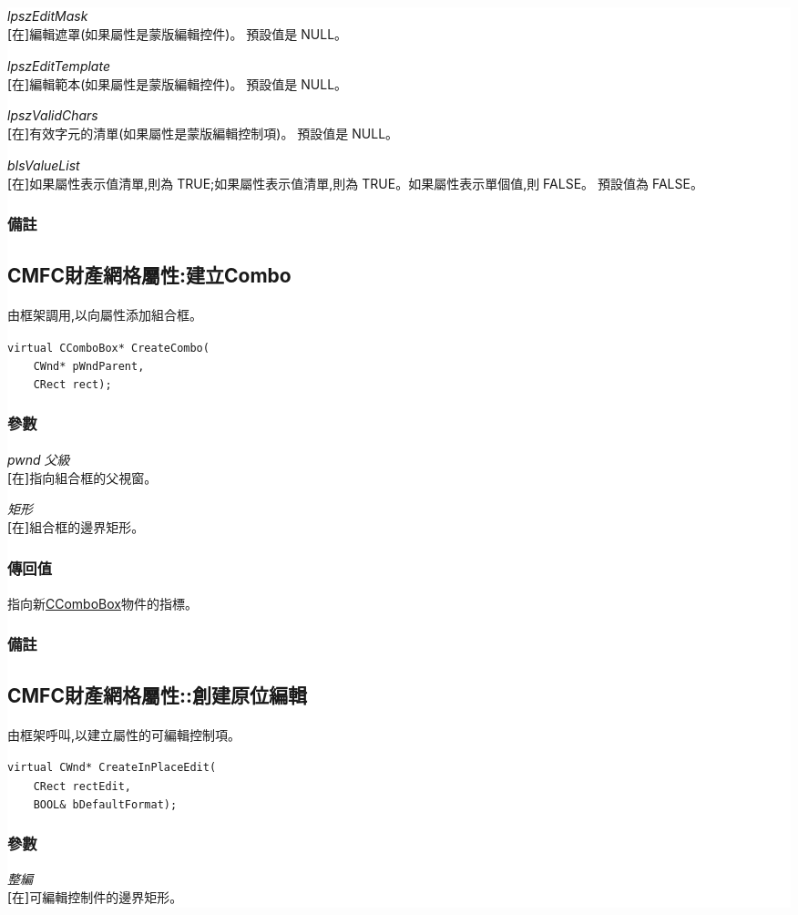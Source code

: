 *lpszEditMask*<br/>
[在]編輯遮罩(如果屬性是蒙版編輯控件)。 預設值是 NULL。

*lpszEditTemplate*<br/>
[在]編輯範本(如果屬性是蒙版編輯控件)。 預設值是 NULL。

*lpszValidChars*<br/>
[在]有效字元的清單(如果屬性是蒙版編輯控制項)。 預設值是 NULL。

*bIsValueList*<br/>
[在]如果屬性表示值清單,則為 TRUE;如果屬性表示值清單,則為 TRUE。如果屬性表示單個值,則 FALSE。 預設值為 FALSE。

### <a name="remarks"></a>備註

## <a name="cmfcpropertygridpropertycreatecombo"></a><a name="createcombo"></a>CMFC財產網格屬性:建立Combo

由框架調用,以向屬性添加組合框。

```
virtual CComboBox* CreateCombo(
    CWnd* pWndParent,
    CRect rect);
```

### <a name="parameters"></a>參數

*pwnd 父級*<br/>
[在]指向組合框的父視窗。

*矩形*<br/>
[在]組合框的邊界矩形。

### <a name="return-value"></a>傳回值

指向新[CComboBox](../../mfc/reference/ccombobox-class.md)物件的指標。

### <a name="remarks"></a>備註

## <a name="cmfcpropertygridpropertycreateinplaceedit"></a><a name="createinplaceedit"></a>CMFC財產網格屬性::創建原位編輯

由框架呼叫,以建立屬性的可編輯控制項。

```
virtual CWnd* CreateInPlaceEdit(
    CRect rectEdit,
    BOOL& bDefaultFormat);
```

### <a name="parameters"></a>參數

*整編*<br/>
[在]可編輯控制件的邊界矩形。
